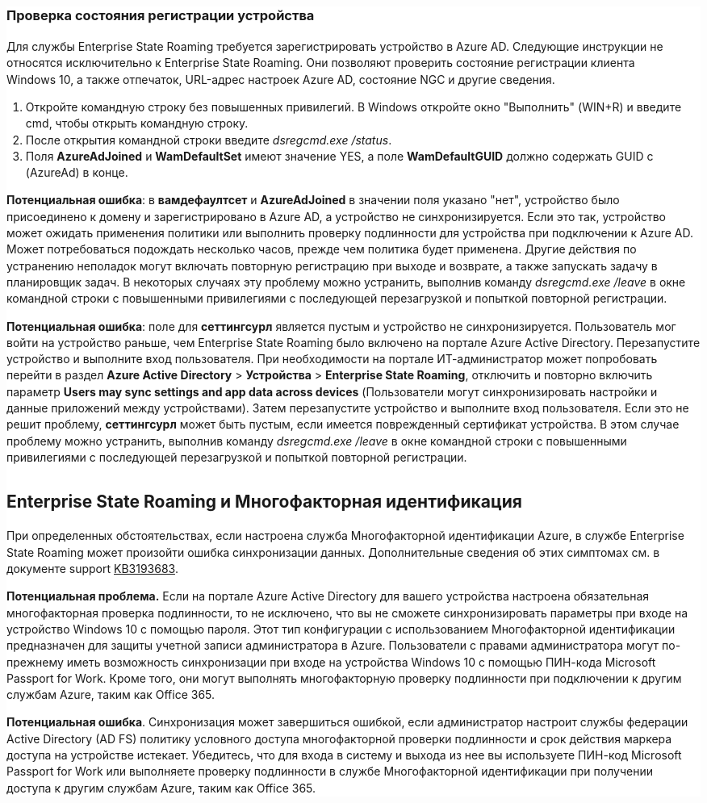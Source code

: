 ### <a name="verify-the-device-registration-status"></a>Проверка состояния регистрации устройства

Для службы Enterprise State Roaming требуется зарегистрировать устройство в Azure AD. Следующие инструкции не относятся исключительно к Enterprise State Roaming. Они позволяют проверить состояние регистрации клиента Windows 10, а также отпечаток, URL-адрес настроек Azure AD, состояние NGC и другие сведения.

1. Откройте командную строку без повышенных привилегий. В Windows откройте окно "Выполнить" (WIN+R) и введите cmd, чтобы открыть командную строку.
1. После открытия командной строки введите *dsregcmd.exe /status*.
1. Поля **AzureAdJoined** и **WamDefaultSet** имеют значение YES, а поле **WamDefaultGUID** должно содержать GUID с (AzureAd) в конце.

**Потенциальная ошибка**: в **вамдефаултсет** и **AzureAdJoined** в значении поля указано "нет", устройство было присоединено к домену и зарегистрировано в Azure AD, а устройство не синхронизируется. Если это так, устройство может ожидать применения политики или выполнить проверку подлинности для устройства при подключении к Azure AD. Может потребоваться подождать несколько часов, прежде чем политика будет применена. Другие действия по устранению неполадок могут включать повторную регистрацию при выходе и возврате, а также запускать задачу в планировщик задач. В некоторых случаях эту проблему можно устранить, выполнив команду *dsregcmd.exe /leave* в окне командной строки с повышенными привилегиями с последующей перезагрузкой и попыткой повторной регистрации.

**Потенциальная ошибка**: поле для **сеттингсурл** является пустым и устройство не синхронизируется. Пользователь мог войти на устройство раньше, чем Enterprise State Roaming было включено на портале Azure Active Directory. Перезапустите устройство и выполните вход пользователя. При необходимости на портале ИТ-администратор может попробовать перейти в раздел **Azure Active Directory** > **Устройства** > **Enterprise State Roaming**, отключить и повторно включить параметр **Users may sync settings and app data across devices** (Пользователи могут синхронизировать настройки и данные приложений между устройствами). Затем перезапустите устройство и выполните вход пользователя. Если это не решит проблему, **сеттингсурл** может быть пустым, если имеется поврежденный сертификат устройства. В этом случае проблему можно устранить, выполнив команду *dsregcmd.exe /leave* в окне командной строки с повышенными привилегиями с последующей перезагрузкой и попыткой повторной регистрации.

## <a name="enterprise-state-roaming-and-multi-factor-authentication"></a>Enterprise State Roaming и Многофакторная идентификация 

При определенных обстоятельствах, если настроена служба Многофакторной идентификации Azure, в службе Enterprise State Roaming может произойти ошибка синхронизации данных. Дополнительные сведения об этих симптомах см. в документе support [KB3193683](https://support.microsoft.com/kb/3193683). 

**Потенциальная проблема.** Если на портале Azure Active Directory для вашего устройства настроена обязательная многофакторная проверка подлинности, то не исключено, что вы не сможете синхронизировать параметры при входе на устройство Windows 10 с помощью пароля. Этот тип конфигурации с использованием Многофакторной идентификации предназначен для защиты учетной записи администратора в Azure. Пользователи с правами администратора могут по-прежнему иметь возможность синхронизации при входе на устройства Windows 10 с помощью ПИН-кода Microsoft Passport for Work. Кроме того, они могут выполнять многофакторную проверку подлинности при подключении к другим службам Azure, таким как Office 365.

**Потенциальная ошибка**. Синхронизация может завершиться ошибкой, если администратор настроит службы федерации Active Directory (AD FS) политику условного доступа многофакторной проверки подлинности и срок действия маркера доступа на устройстве истекает. Убедитесь, что для входа в систему и выхода из нее вы используете ПИН-код Microsoft Passport for Work или выполняете проверку подлинности в службе Многофакторной идентификации при получении доступа к другим службам Azure, таким как Office 365.
